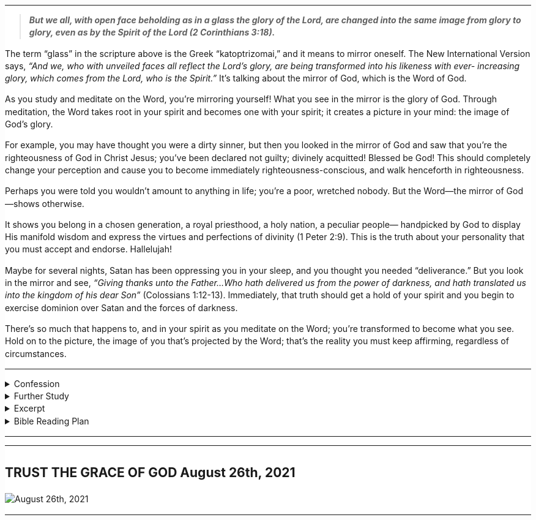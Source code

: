  ---

>***But we all, with open face beholding as in a glass the glory of the Lord, are changed into the same image from glory to glory, even as by the Spirit of the Lord (2 Corinthians 3:18\).***

The term “glass” in the scripture above is the Greek “katoptrizomai,” and it means to mirror oneself. The New International Version says, *“And we, who with unveiled faces all reflect the Lord’s glory, are being transformed into his likeness with ever\- increasing glory, which comes from the Lord, who is the Spirit.”* It’s talking about the mirror of God, which is the Word of God.

As you study and meditate on the Word, you’re mirroring yourself! What you see in the mirror is the glory of God. Through meditation, the Word takes root in your spirit and becomes one with your spirit; it creates a picture in your mind: the image of God’s glory.

For example, you may have thought you were a dirty sinner, but then you looked in the mirror of God and saw that you’re the righteousness of God in Christ Jesus; you’ve been declared not guilty; divinely acquitted! Blessed be God! This should completely change your perception and cause you to become immediately righteousness\-conscious, and walk henceforth in righteousness.

Perhaps you were told you wouldn’t amount to anything in life; you’re a poor, wretched nobody. But the Word—the mirror of God—shows otherwise.

It shows you belong in a chosen generation, a royal priesthood, a holy nation, a peculiar people— handpicked by God to display His manifold wisdom and express the virtues and perfections of divinity (1 Peter 2:9\). This is the truth about your personality that you must accept and endorse. Hallelujah!

Maybe for several nights, Satan has been oppressing you in your sleep, and you thought you needed “deliverance.” But you look in the mirror and see, *“Giving thanks unto the Father…Who hath delivered us from the power of darkness, and hath translated us into the kingdom of his dear Son”* (Colossians 1:12\-13\). Immediately, that truth should get a hold of your spirit and you begin to exercise dominion over Satan and the forces of darkness.

There’s so much that happens to, and in your spirit as you meditate on the Word; you’re transformed to become what you see. Hold on to the picture, the image of you that’s projected by the Word; that’s the reality you must keep affirming, regardless of circumstances.



---  
<details><summary>Confession</summary></details>

<details><summary>Further Study</summary></details>

<details><summary>Excerpt</summary></details>

<details><summary>Bible Reading Plan</summary></details>

---
---

## TRUST THE GRACE OF GOD August 26th, 2021
![August 26th, 2021](https://rhapsodyofrealities.b-cdn.net/app/dailyarticle/aug-day-26-trust-the-grace-of-god.jpg)

 ---

